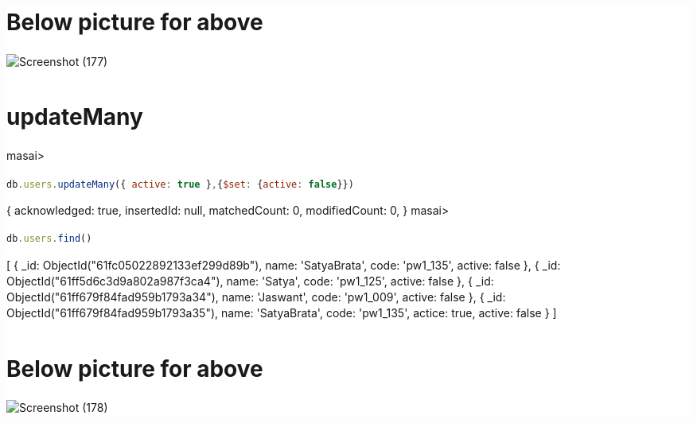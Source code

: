 # Below picture for above
![Screenshot (177)](https://user-images.githubusercontent.com/80479635/152673704-f2b22c9a-36d1-485a-950a-6be258e412e1.png)

# updateMany
masai> 
 ```js
db.users.updateMany({ active: true },{$set: {active: false}})
```
{
  acknowledged: true,
  insertedId: null,
  matchedCount: 0,
  modifiedCount: 0,
}
masai>
```js
db.users.find()
```
[
  {
    _id: ObjectId("61fc05022892133ef299d89b"),
    name: 'SatyaBrata',
    code: 'pw1_135',
    active: false
  },
  {
    _id: ObjectId("61ff5d6c3d9a802a987f3ca4"),
    name: 'Satya',
    code: 'pw1_125',
    active: false
  },
  {
    _id: ObjectId("61ff679f84fad959b1793a34"),
    name: 'Jaswant',
    code: 'pw1_009',
    active: false
  },
  {
    _id: ObjectId("61ff679f84fad959b1793a35"),
    name: 'SatyaBrata',
    code: 'pw1_135',
    actice: true,
    active: false
  }
]
# Below picture for above
![Screenshot (178)](https://user-images.githubusercontent.com/80479635/152673719-5ad3bfe5-afdf-4629-89f4-14a5874545b4.png)
